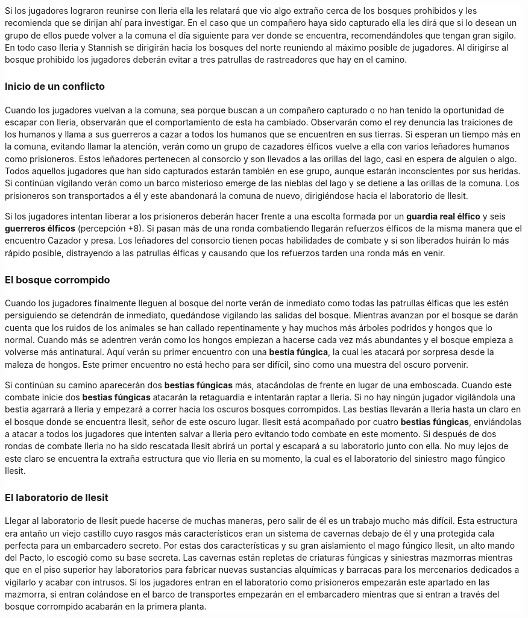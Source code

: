 Si los jugadores lograron reunirse con Ileria ella les relatará que vio algo extraño cerca de los bosques prohibidos y les recomienda que se dirijan ahí para investigar. En el caso que un compañero haya sido capturado ella les dirá que si lo desean un grupo de ellos puede volver a la comuna el día siguiente para ver donde se encuentra, recomendándoles que tengan gran sigilo. En todo caso Ileria y Stannish se dirigirán hacia los bosques del norte reuniendo al máximo posible de jugadores. Al dirigirse al bosque prohibido los jugadores deberán evitar a tres patrullas de rastreadores que hay en el camino.

### Inicio de un conflicto

Cuando los jugadores vuelvan a la comuna, sea porque buscan a un compañero capturado o no han tenido la oportunidad de escapar con Ileria, observarán que el comportamiento de esta ha cambiado. Observarán como el rey denuncia las traiciones de los humanos y llama a sus guerreros a cazar a todos los humanos que se encuentren en sus tierras. Si esperan un tiempo más en la comuna, evitando llamar la atención, verán como un grupo de cazadores élficos vuelve a ella con varios leñadores humanos como prisioneros. Estos leñadores pertenecen al consorcio y son llevados a las orillas del lago, casi en espera de alguien o algo. Todos aquellos jugadores que han sido capturados estarán también en ese grupo, aunque estarán inconscientes por sus heridas. Si continúan vigilando verán como un barco misterioso emerge de las nieblas del lago y se detiene a las orillas de la comuna. Los prisioneros son transportados a él y este abandonará la comuna de nuevo, dirigiéndose hacia el laboratorio de Ilesit.

Si los jugadores intentan liberar a los prisioneros deberán hacer frente a una escolta formada por un **guardia real élfico** y seis **guerreros élficos** (percepción +8). Si pasan más de una ronda combatiendo llegarán refuerzos élficos de la misma manera que el encuentro Cazador y presa. Los leñadores del consorcio tienen pocas habilidades de combate y si son liberados huirán lo más rápido posible, distrayendo a las patrullas élficas y causando que los refuerzos tarden una ronda más en venir.

### El bosque corrompido

Cuando los jugadores finalmente lleguen al bosque del norte verán de inmediato como todas las patrullas élficas que les estén persiguiendo se detendrán de inmediato, quedándose vigilando las salidas del bosque. Mientras avanzan por el bosque se darán cuenta que los ruidos de los animales se han callado repentinamente y hay muchos más árboles podridos y hongos que lo normal. Cuando más se adentren verán como los hongos empiezan a hacerse cada vez más abundantes y el bosque empieza a volverse más antinatural. Aquí verán su primer encuentro con una **bestia fúngica**, la cual les atacará por sorpresa desde la maleza de hongos. Este primer encuentro no está hecho para ser difícil, sino como una muestra del oscuro porvenir.

Si continúan su camino aparecerán dos **bestias fúngicas** más, atacándolas de frente en lugar de una emboscada. Cuando este combate inicie dos **bestias fúngicas** atacarán la retaguardia e intentarán raptar a Ileria. Si no hay ningún jugador vigilándola una bestia agarrará a Ileria y empezará a correr hacia los oscuros bosques corrompidos. Las bestias llevarán a Ileria hasta un claro en el bosque donde se encuentra Ilesit, señor de este oscuro lugar. Ilesit está acompañado por cuatro **bestias fúngicas**, enviándolas a atacar a todos los jugadores que intenten salvar a Ileria pero evitando todo combate en este momento. Si después de dos rondas de combate Ileria no ha sido rescatada Ilesit abrirá un portal y escapará a su laboratorio junto con ella. No muy lejos de este claro se encuentra la extraña estructura que vio Ileria en su momento, la cual es el laboratorio del siniestro mago fúngico Ilesit.

### El laboratorio de Ilesit

Llegar al laboratorio de Ilesit puede hacerse de muchas maneras, pero salir de él es un trabajo mucho más difícil. Esta estructura era antaño un viejo castillo cuyo rasgos más característicos eran un sistema de cavernas debajo de él y una protegida cala perfecta para un embarcadero secreto. Por estas dos características y su gran aislamiento el mago fúngico Ilesit, un alto mando del Pacto, lo escogió como su base secreta. Las cavernas están repletas de criaturas fúngicas y siniestras mazmorras mientras que en el piso superior hay laboratorios para fabricar nuevas sustancias alquímicas y barracas para los mercenarios dedicados a vigilarlo y acabar con intrusos. Si los jugadores entran en el laboratorio como prisioneros empezarán este apartado en las mazmorra, si entran colándose en el barco de transportes empezarán en el embarcadero mientras que si entran a través del bosque corrompido acabarán en la primera planta.
